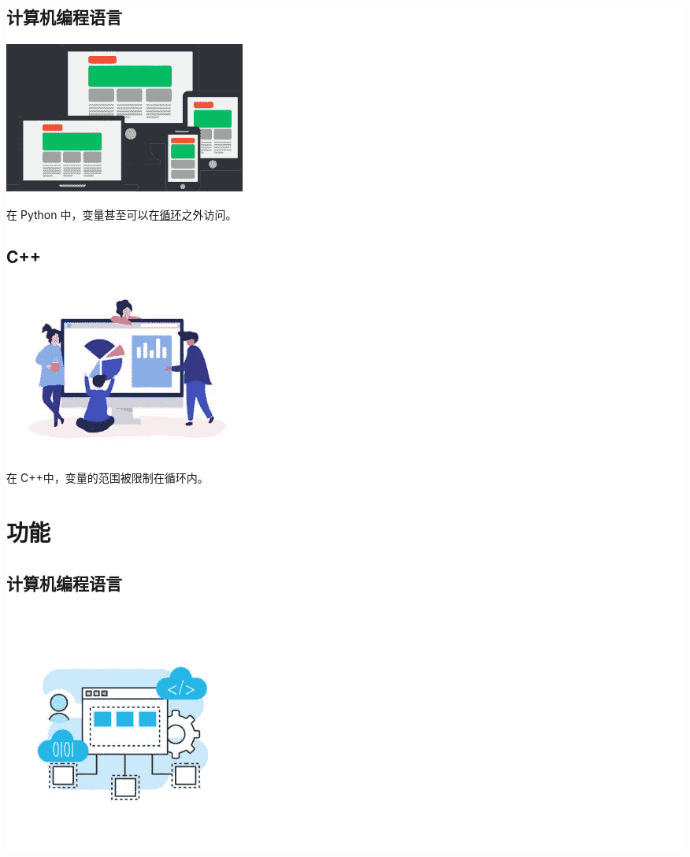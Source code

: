 ## 计算机编程语言

![](img/14caf9084af53560c98d571491374436.png)

在 Python 中，变量甚至可以在[循环](https://www.edureka.co/blog/loops-in-python/)之外访问。

## C++

![](img/482d0d875f4a9f9120328dbf39cc8c94.png)

在 C++中，变量的范围被限制在循环内。

# 功能

## 计算机编程语言

![](img/9ff1a6e1ff903598906391a645e52276.png)
